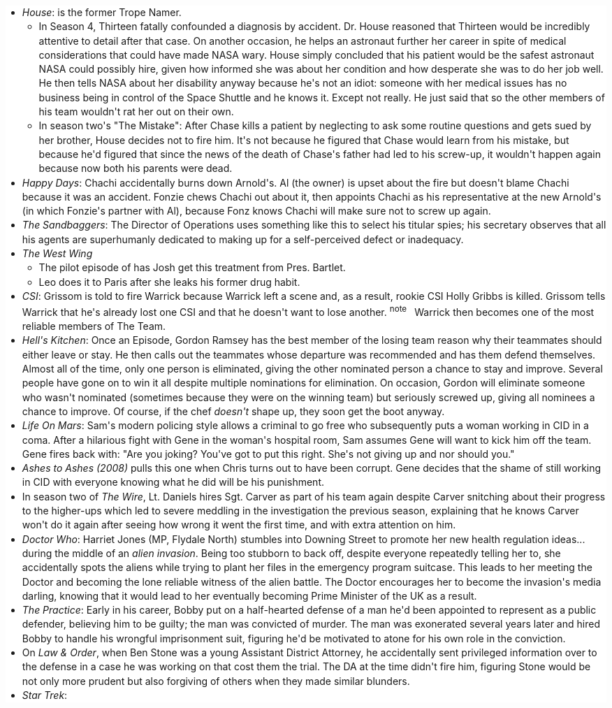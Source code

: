 -   _House_: is the former Trope Namer.
    -   In Season 4, Thirteen fatally confounded a diagnosis by accident. Dr. House reasoned that Thirteen would be incredibly attentive to detail after that case. On another occasion, he helps an astronaut further her career in spite of medical considerations that could have made NASA wary. House simply concluded that his patient would be the safest astronaut NASA could possibly hire, given how informed she was about her condition and how desperate she was to do her job well. He then tells NASA about her disability anyway because he's not an idiot: someone with her medical issues has no business being in control of the Space Shuttle and he knows it. Except not really. He just said that so the other members of his team wouldn't rat her out on their own.
    -   In season two's "The Mistake": After Chase kills a patient by neglecting to ask some routine questions and gets sued by her brother, House decides not to fire him. It's not because he figured that Chase would learn from his mistake, but because he'd figured that since the news of the death of Chase's father had led to his screw-up, it wouldn't happen again because now both his parents were dead.
-   _Happy Days_: Chachi accidentally burns down Arnold's. Al (the owner) is upset about the fire but doesn't blame Chachi because it was an accident. Fonzie chews Chachi out about it, then appoints Chachi as his representative at the new Arnold's (in which Fonzie's partner with Al), because Fonz knows Chachi will make sure not to screw up again.
-   _The Sandbaggers_: The Director of Operations uses something like this to select his titular spies; his secretary observes that all his agents are superhumanly dedicated to making up for a self-perceived defect or inadequacy.
-   _The West Wing_
    -   The pilot episode of has Josh get this treatment from Pres. Bartlet.
    -   Leo does it to Paris after she leaks his former drug habit.
-   _CSI_: Grissom is told to fire Warrick because Warrick left a scene and, as a result, rookie CSI Holly Gribbs is killed. Grissom tells Warrick that he's already lost one CSI and that he doesn't want to lose another. <sup>note&nbsp;</sup>  Warrick then becomes one of the most reliable members of The Team.
-   _Hell's Kitchen_: Once an Episode, Gordon Ramsey has the best member of the losing team reason why their teammates should either leave or stay. He then calls out the teammates whose departure was recommended and has them defend themselves. Almost all of the time, only one person is eliminated, giving the other nominated person a chance to stay and improve. Several people have gone on to win it all despite multiple nominations for elimination. On occasion, Gordon will eliminate someone who wasn't nominated (sometimes because they were on the winning team) but seriously screwed up, giving all nominees a chance to improve. Of course, if the chef _doesn't_ shape up, they soon get the boot anyway.
-   _Life On Mars_: Sam's modern policing style allows a criminal to go free who subsequently puts a woman working in CID in a coma. After a hilarious fight with Gene in the woman's hospital room, Sam assumes Gene will want to kick him off the team. Gene fires back with: "Are you joking? You've got to put this right. She's not giving up and nor should you."
-   _Ashes to Ashes (2008)_ pulls this one when Chris turns out to have been corrupt. Gene decides that the shame of still working in CID with everyone knowing what he did will be his punishment.
-   In season two of _The Wire_, Lt. Daniels hires Sgt. Carver as part of his team again despite Carver snitching about their progress to the higher-ups which led to severe meddling in the investigation the previous season, explaining that he knows Carver won't do it again after seeing how wrong it went the first time, and with extra attention on him.
-   _Doctor Who_: Harriet Jones (MP, Flydale North) stumbles into Downing Street to promote her new health regulation ideas... during the middle of an _alien invasion_. Being too stubborn to back off, despite everyone repeatedly telling her to, she accidentally spots the aliens while trying to plant her files in the emergency program suitcase. This leads to her meeting the Doctor and becoming the lone reliable witness of the alien battle. The Doctor encourages her to become the invasion's media darling, knowing that it would lead to her eventually becoming Prime Minister of the UK as a result.
-   _The Practice_: Early in his career, Bobby put on a half-hearted defense of a man he'd been appointed to represent as a public defender, believing him to be guilty; the man was convicted of murder. The man was exonerated several years later and hired Bobby to handle his wrongful imprisonment suit, figuring he'd be motivated to atone for his own role in the conviction.
-   On _Law & Order_, when Ben Stone was a young Assistant District Attorney, he accidentally sent privileged information over to the defense in a case he was working on that cost them the trial. The DA at the time didn't fire him, figuring Stone would be not only more prudent but also forgiving of others when they made similar blunders.
-   _Star Trek_:
